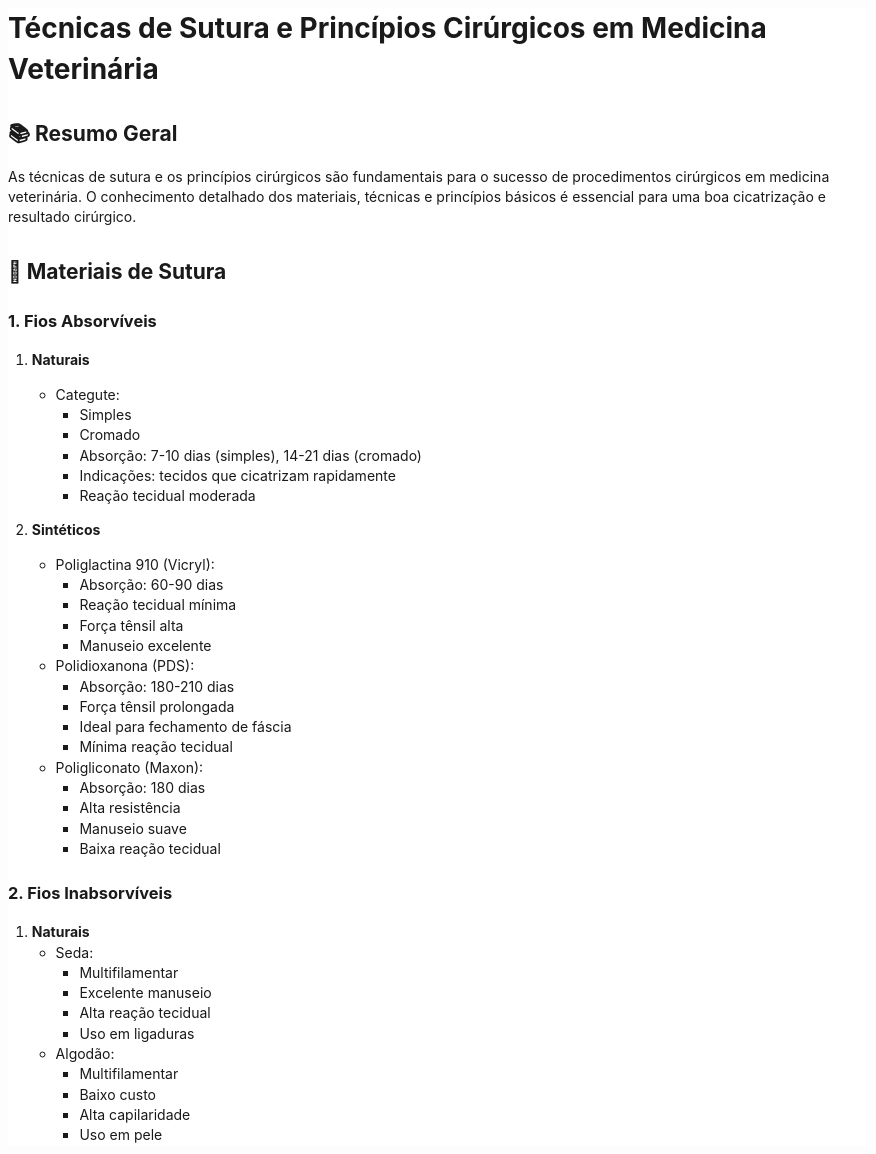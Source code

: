 # Técnicas de Sutura e Princípios Cirúrgicos em Medicina Veterinária

## 📚 Resumo Geral

As técnicas de sutura e os princípios cirúrgicos são fundamentais para o sucesso de procedimentos cirúrgicos em medicina veterinária. O conhecimento detalhado dos materiais, técnicas e princípios básicos é essencial para uma boa cicatrização e resultado cirúrgico.

## 🧵 Materiais de Sutura

### 1. Fios Absorvíveis
1. **Naturais**
   - Categute:
     * Simples
     * Cromado
     * Absorção: 7-10 dias (simples), 14-21 dias (cromado)
     * Indicações: tecidos que cicatrizam rapidamente
     * Reação tecidual moderada

2. **Sintéticos**
   - Poliglactina 910 (Vicryl):
     * Absorção: 60-90 dias
     * Reação tecidual mínima
     * Força tênsil alta
     * Manuseio excelente
   - Polidioxanona (PDS):
     * Absorção: 180-210 dias
     * Força tênsil prolongada
     * Ideal para fechamento de fáscia
     * Mínima reação tecidual
   - Poligliconato (Maxon):
     * Absorção: 180 dias
     * Alta resistência
     * Manuseio suave
     * Baixa reação tecidual

### 2. Fios Inabsorvíveis
1. **Naturais**
   - Seda:
     * Multifilamentar
     * Excelente manuseio
     * Alta reação tecidual
     * Uso em ligaduras
   - Algodão:
     * Multifilamentar
     * Baixo custo
     * Alta capilaridade
     * Uso em pele
